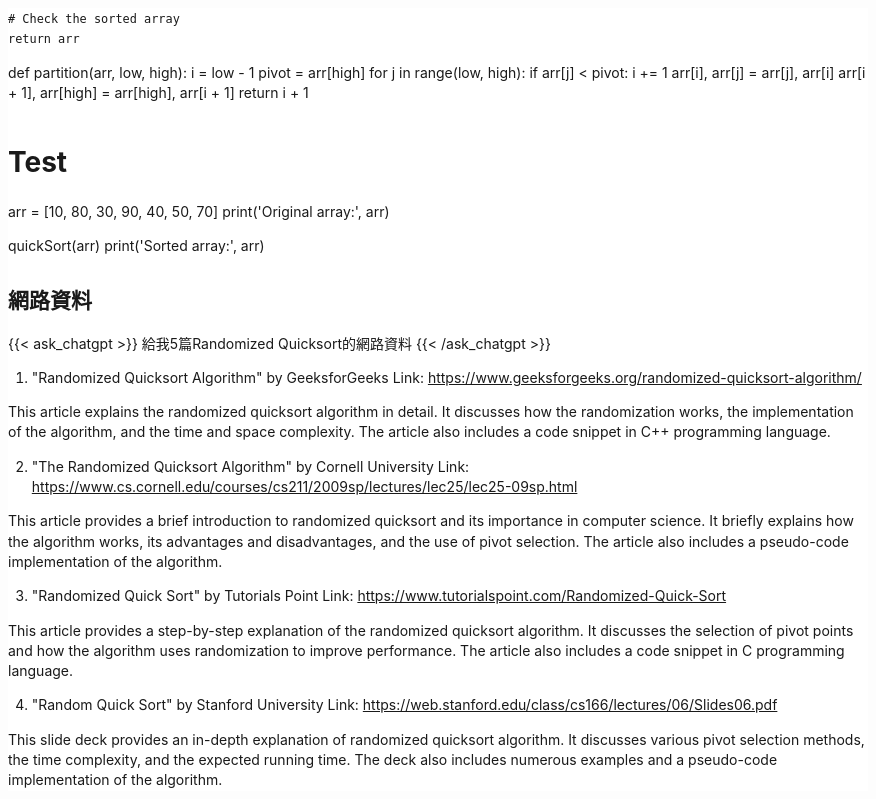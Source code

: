     # Check the sorted array
    return arr
  
def partition(arr, low, high):
    i = low - 1
    pivot = arr[high]
    for j in range(low, high):
        if arr[j] < pivot:
            i += 1
            arr[i], arr[j] = arr[j], arr[i]
    arr[i + 1], arr[high] = arr[high], arr[i + 1]
    return i + 1

# Test
arr = [10, 80, 30, 90, 40, 50, 70]
print('Original array:', arr)

quickSort(arr)
print('Sorted array:', arr)   

## 網路資料
{{< ask_chatgpt >}}
給我5篇Randomized Quicksort的網路資料
{{< /ask_chatgpt >}}



1. "Randomized Quicksort Algorithm" by GeeksforGeeks
Link: https://www.geeksforgeeks.org/randomized-quicksort-algorithm/

This article explains the randomized quicksort algorithm in detail. It discusses how the randomization works, the implementation of the algorithm, and the time and space complexity. The article also includes a code snippet in C++ programming language.

2. "The Randomized Quicksort Algorithm" by Cornell University
Link: https://www.cs.cornell.edu/courses/cs211/2009sp/lectures/lec25/lec25-09sp.html

This article provides a brief introduction to randomized quicksort and its importance in computer science. It briefly explains how the algorithm works, its advantages and disadvantages, and the use of pivot selection. The article also includes a pseudo-code implementation of the algorithm.

3. "Randomized Quick Sort" by Tutorials Point
Link: https://www.tutorialspoint.com/Randomized-Quick-Sort

This article provides a step-by-step explanation of the randomized quicksort algorithm. It discusses the selection of pivot points and how the algorithm uses randomization to improve performance. The article also includes a code snippet in C programming language.

4. "Random Quick Sort" by Stanford University
Link: https://web.stanford.edu/class/cs166/lectures/06/Slides06.pdf

This slide deck provides an in-depth explanation of randomized quicksort algorithm. It discusses various pivot selection methods, the time complexity, and the expected running time. The deck also includes numerous examples and a pseudo-code implementation of the algorithm.
